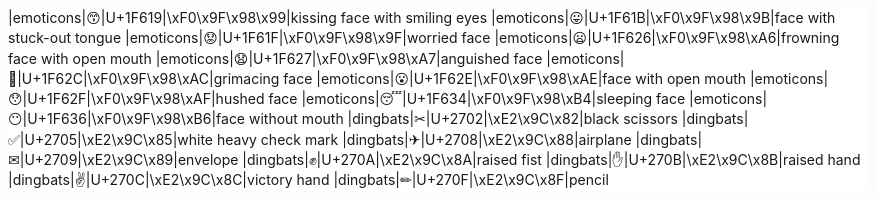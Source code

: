 |emoticons|😙|U+1F619|\xF0\x9F\x98\x99|kissing face with smiling eyes
|emoticons|😛|U+1F61B|\xF0\x9F\x98\x9B|face with stuck-out tongue
|emoticons|😟|U+1F61F|\xF0\x9F\x98\x9F|worried face
|emoticons|😦|U+1F626|\xF0\x9F\x98\xA6|frowning face with open mouth
|emoticons|😧|U+1F627|\xF0\x9F\x98\xA7|anguished face
|emoticons|😬|U+1F62C|\xF0\x9F\x98\xAC|grimacing face
|emoticons|😮|U+1F62E|\xF0\x9F\x98\xAE|face with open mouth
|emoticons|😯|U+1F62F|\xF0\x9F\x98\xAF|hushed face
|emoticons|😴|U+1F634|\xF0\x9F\x98\xB4|sleeping face
|emoticons|😶|U+1F636|\xF0\x9F\x98\xB6|face without mouth
|dingbats|✂|U+2702|\xE2\x9C\x82|black scissors
|dingbats|✅|U+2705|\xE2\x9C\x85|white heavy check mark
|dingbats|✈|U+2708|\xE2\x9C\x88|airplane
|dingbats|✉|U+2709|\xE2\x9C\x89|envelope
|dingbats|✊|U+270A|\xE2\x9C\x8A|raised fist
|dingbats|✋|U+270B|\xE2\x9C\x8B|raised hand
|dingbats|✌|U+270C|\xE2\x9C\x8C|victory hand
|dingbats|✏|U+270F|\xE2\x9C\x8F|pencil
